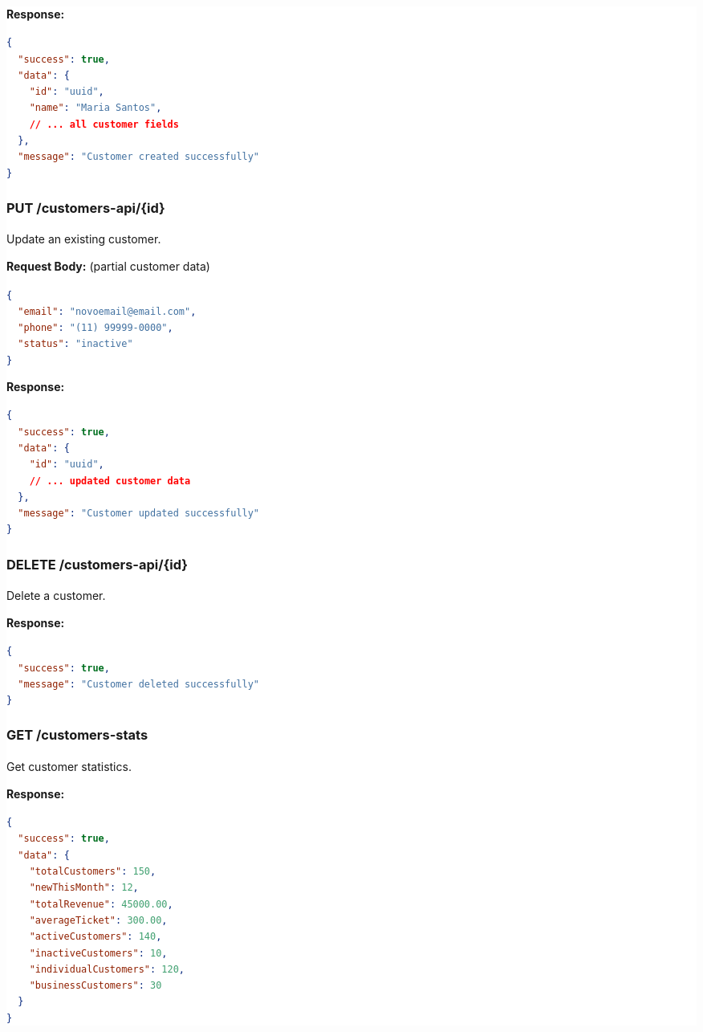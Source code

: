 **Response:**
```json
{
  "success": true,
  "data": {
    "id": "uuid",
    "name": "Maria Santos",
    // ... all customer fields
  },
  "message": "Customer created successfully"
}
```

### PUT /customers-api/{id}
Update an existing customer.

**Request Body:** (partial customer data)
```json
{
  "email": "novoemail@email.com",
  "phone": "(11) 99999-0000",
  "status": "inactive"
}
```

**Response:**
```json
{
  "success": true,
  "data": {
    "id": "uuid",
    // ... updated customer data
  },
  "message": "Customer updated successfully"
}
```

### DELETE /customers-api/{id}
Delete a customer.

**Response:**
```json
{
  "success": true,
  "message": "Customer deleted successfully"
}
```

### GET /customers-stats
Get customer statistics.

**Response:**
```json
{
  "success": true,
  "data": {
    "totalCustomers": 150,
    "newThisMonth": 12,
    "totalRevenue": 45000.00,
    "averageTicket": 300.00,
    "activeCustomers": 140,
    "inactiveCustomers": 10,
    "individualCustomers": 120,
    "businessCustomers": 30
  }
}
```
